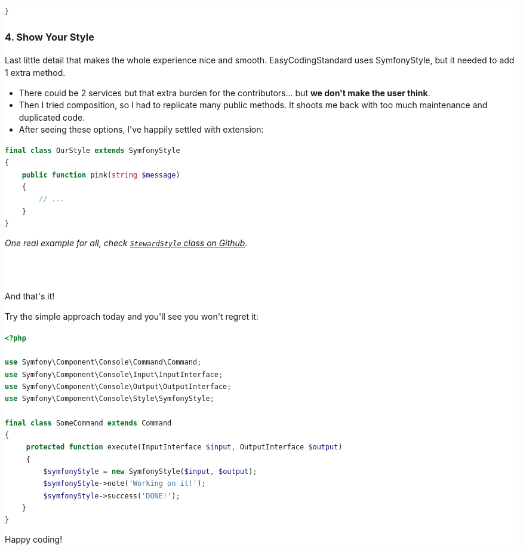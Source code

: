 ```diff
}
```

### 4. Show Your Style

Last little detail that makes the whole experience nice and smooth. EasyCodingStandard uses SymfonyStyle, but it needed to add 1 extra method.

- There could be 2 services but that extra burden for the contributors... but **we don't make the user think**.
- Then I tried composition, so I had to replicate many public methods. It shoots me back with too much maintenance and duplicated code.
- After seeing these options, I've happily settled with extension:

```php
final class OurStyle extends SymfonyStyle
{
    public function pink(string $message)
    {
        // ...
    }
}
```

*One real example for all, check [`StewardStyle` class on Github](https://github.com/lmc-eu/steward/blob/724f72da6ae732065142f10b4100ea65b7282406/src/Console/Style/StewardStyle.php).*


<br><br>

And that's it!

Try the simple approach today and you'll see you won't regret it:

```php
<?php

use Symfony\Component\Console\Command\Command;
use Symfony\Component\Console\Input\InputInterface;
use Symfony\Component\Console\Output\OutputInterface;
use Symfony\Component\Console\Style\SymfonyStyle;

final class SomeCommand extends Command
{
     protected function execute(InputInterface $input, OutputInterface $output)
     {
         $symfonyStyle = new SymfonyStyle($input, $output);
         $symfonyStyle->note('Working on it!');
         $symfonyStyle->success('DONE!');
    }
}
```


Happy coding!
